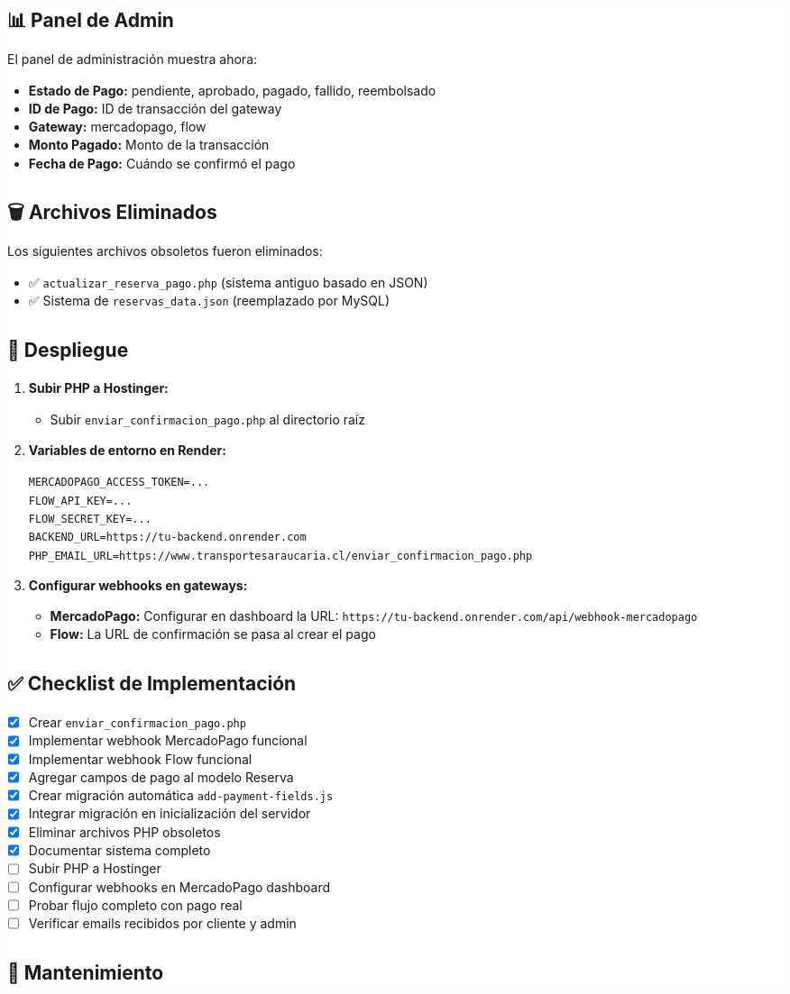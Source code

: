 ## 📊 Panel de Admin

El panel de administración muestra ahora:
- **Estado de Pago:** pendiente, aprobado, pagado, fallido, reembolsado
- **ID de Pago:** ID de transacción del gateway
- **Gateway:** mercadopago, flow
- **Monto Pagado:** Monto de la transacción
- **Fecha de Pago:** Cuándo se confirmó el pago

## 🗑️ Archivos Eliminados

Los siguientes archivos obsoletos fueron eliminados:
- ✅ `actualizar_reserva_pago.php` (sistema antiguo basado en JSON)
- ✅ Sistema de `reservas_data.json` (reemplazado por MySQL)

## 🚀 Despliegue

1. **Subir PHP a Hostinger:**
   - Subir `enviar_confirmacion_pago.php` al directorio raíz

2. **Variables de entorno en Render:**
   ```env
   MERCADOPAGO_ACCESS_TOKEN=...
   FLOW_API_KEY=...
   FLOW_SECRET_KEY=...
   BACKEND_URL=https://tu-backend.onrender.com
   PHP_EMAIL_URL=https://www.transportesaraucaria.cl/enviar_confirmacion_pago.php
   ```

3. **Configurar webhooks en gateways:**
   - **MercadoPago:** Configurar en dashboard la URL: `https://tu-backend.onrender.com/api/webhook-mercadopago`
   - **Flow:** La URL de confirmación se pasa al crear el pago

## ✅ Checklist de Implementación

- [x] Crear `enviar_confirmacion_pago.php`
- [x] Implementar webhook MercadoPago funcional
- [x] Implementar webhook Flow funcional
- [x] Agregar campos de pago al modelo Reserva
- [x] Crear migración automática `add-payment-fields.js`
- [x] Integrar migración en inicialización del servidor
- [x] Eliminar archivos PHP obsoletos
- [x] Documentar sistema completo
- [ ] Subir PHP a Hostinger
- [ ] Configurar webhooks en MercadoPago dashboard
- [ ] Probar flujo completo con pago real
- [ ] Verificar emails recibidos por cliente y admin

## 🔧 Mantenimiento
